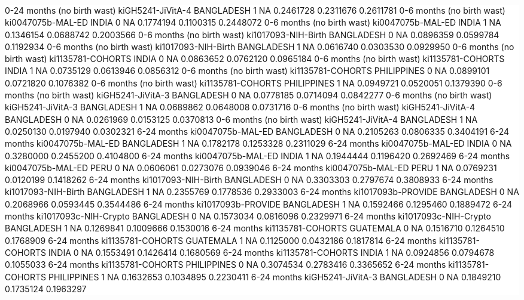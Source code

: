0-24 months (no birth wast)   kiGH5241-JiVitA-4       BANGLADESH    1                    NA                0.2461728   0.2311676   0.2611781
0-6 months (no birth wast)    ki0047075b-MAL-ED       INDIA         0                    NA                0.1774194   0.1100315   0.2448072
0-6 months (no birth wast)    ki0047075b-MAL-ED       INDIA         1                    NA                0.1346154   0.0688742   0.2003566
0-6 months (no birth wast)    ki1017093-NIH-Birth     BANGLADESH    0                    NA                0.0896359   0.0599784   0.1192934
0-6 months (no birth wast)    ki1017093-NIH-Birth     BANGLADESH    1                    NA                0.0616740   0.0303530   0.0929950
0-6 months (no birth wast)    ki1135781-COHORTS       INDIA         0                    NA                0.0863652   0.0762120   0.0965184
0-6 months (no birth wast)    ki1135781-COHORTS       INDIA         1                    NA                0.0735129   0.0613946   0.0856312
0-6 months (no birth wast)    ki1135781-COHORTS       PHILIPPINES   0                    NA                0.0899101   0.0721820   0.1076382
0-6 months (no birth wast)    ki1135781-COHORTS       PHILIPPINES   1                    NA                0.0949721   0.0520051   0.1379390
0-6 months (no birth wast)    kiGH5241-JiVitA-3       BANGLADESH    0                    NA                0.0778185   0.0714094   0.0842277
0-6 months (no birth wast)    kiGH5241-JiVitA-3       BANGLADESH    1                    NA                0.0689862   0.0648008   0.0731716
0-6 months (no birth wast)    kiGH5241-JiVitA-4       BANGLADESH    0                    NA                0.0261969   0.0153125   0.0370813
0-6 months (no birth wast)    kiGH5241-JiVitA-4       BANGLADESH    1                    NA                0.0250130   0.0197940   0.0302321
6-24 months                   ki0047075b-MAL-ED       BANGLADESH    0                    NA                0.2105263   0.0806335   0.3404191
6-24 months                   ki0047075b-MAL-ED       BANGLADESH    1                    NA                0.1782178   0.1253328   0.2311029
6-24 months                   ki0047075b-MAL-ED       INDIA         0                    NA                0.3280000   0.2455200   0.4104800
6-24 months                   ki0047075b-MAL-ED       INDIA         1                    NA                0.1944444   0.1196420   0.2692469
6-24 months                   ki0047075b-MAL-ED       PERU          0                    NA                0.0606061   0.0273076   0.0939046
6-24 months                   ki0047075b-MAL-ED       PERU          1                    NA                0.0769231   0.0120199   0.1418262
6-24 months                   ki1017093-NIH-Birth     BANGLADESH    0                    NA                0.3303303   0.2797674   0.3808933
6-24 months                   ki1017093-NIH-Birth     BANGLADESH    1                    NA                0.2355769   0.1778536   0.2933003
6-24 months                   ki1017093b-PROVIDE      BANGLADESH    0                    NA                0.2068966   0.0593445   0.3544486
6-24 months                   ki1017093b-PROVIDE      BANGLADESH    1                    NA                0.1592466   0.1295460   0.1889472
6-24 months                   ki1017093c-NIH-Crypto   BANGLADESH    0                    NA                0.1573034   0.0816096   0.2329971
6-24 months                   ki1017093c-NIH-Crypto   BANGLADESH    1                    NA                0.1269841   0.1009666   0.1530016
6-24 months                   ki1135781-COHORTS       GUATEMALA     0                    NA                0.1516710   0.1264510   0.1768909
6-24 months                   ki1135781-COHORTS       GUATEMALA     1                    NA                0.1125000   0.0432186   0.1817814
6-24 months                   ki1135781-COHORTS       INDIA         0                    NA                0.1553491   0.1426414   0.1680569
6-24 months                   ki1135781-COHORTS       INDIA         1                    NA                0.0924856   0.0794678   0.1055033
6-24 months                   ki1135781-COHORTS       PHILIPPINES   0                    NA                0.3074534   0.2783416   0.3365652
6-24 months                   ki1135781-COHORTS       PHILIPPINES   1                    NA                0.1632653   0.1034895   0.2230411
6-24 months                   kiGH5241-JiVitA-3       BANGLADESH    0                    NA                0.1849210   0.1735124   0.1963297